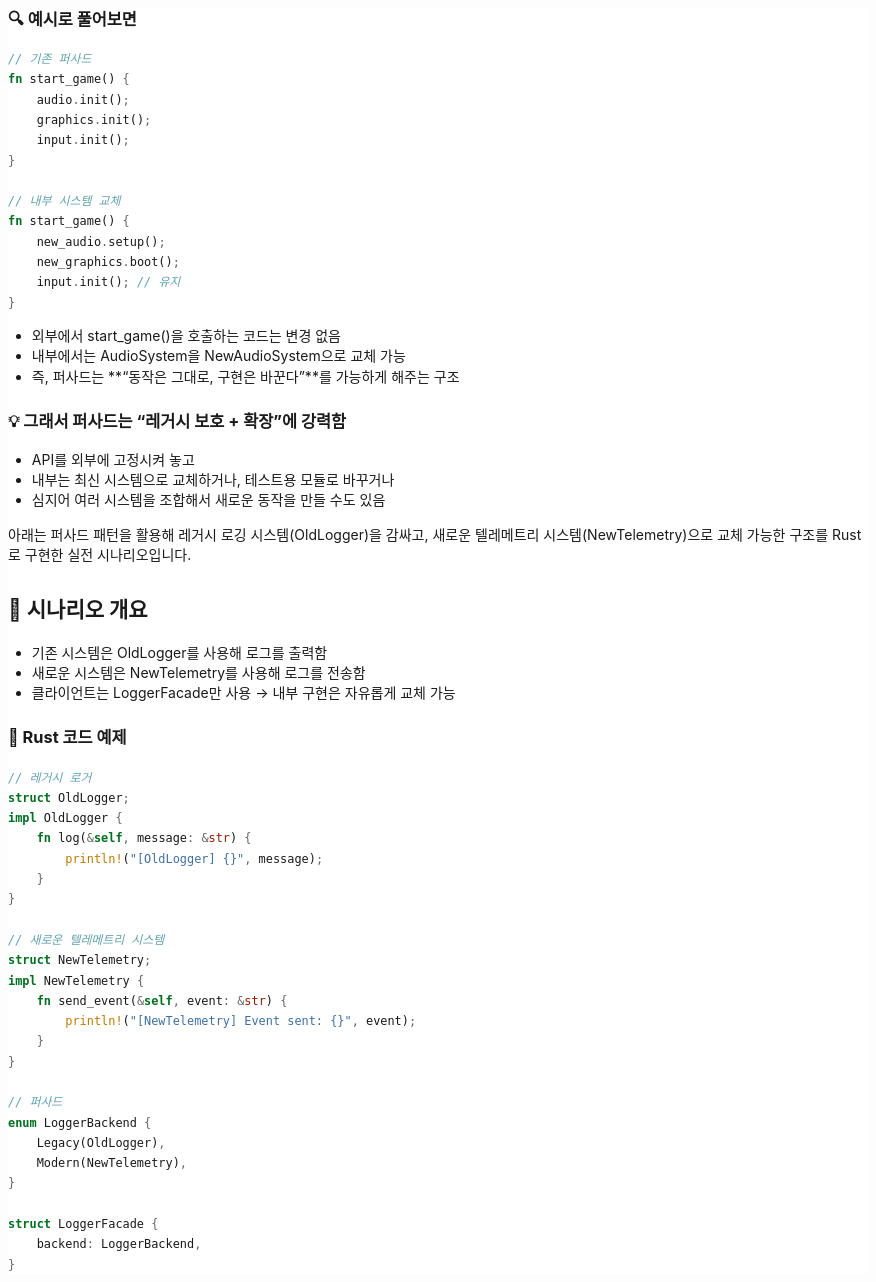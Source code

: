 
### 🔍 예시로 풀어보면
```rust
// 기존 퍼사드
fn start_game() {
    audio.init();
    graphics.init();
    input.init();
}

// 내부 시스템 교체
fn start_game() {
    new_audio.setup();
    new_graphics.boot();
    input.init(); // 유지
}
```

- 외부에서 start_game()을 호출하는 코드는 변경 없음
- 내부에서는 AudioSystem을 NewAudioSystem으로 교체 가능
- 즉, 퍼사드는 **“동작은 그대로, 구현은 바꾼다”**를 가능하게 해주는 구조

### 💡 그래서 퍼사드는 “레거시 보호 + 확장”에 강력함
- API를 외부에 고정시켜 놓고
- 내부는 최신 시스템으로 교체하거나, 테스트용 모듈로 바꾸거나
- 심지어 여러 시스템을 조합해서 새로운 동작을 만들 수도 있음


아래는 퍼사드 패턴을 활용해 레거시 로깅 시스템(OldLogger)을 감싸고,
새로운 텔레메트리 시스템(NewTelemetry)으로 교체 가능한 구조를
Rust로 구현한 실전 시나리오입니다.

## 🧱 시나리오 개요
- 기존 시스템은 OldLogger를 사용해 로그를 출력함
- 새로운 시스템은 NewTelemetry를 사용해 로그를 전송함
- 클라이언트는 LoggerFacade만 사용 → 내부 구현은 자유롭게 교체 가능

### 🦀 Rust 코드 예제
```rust
// 레거시 로거
struct OldLogger;
impl OldLogger {
    fn log(&self, message: &str) {
        println!("[OldLogger] {}", message);
    }
}

// 새로운 텔레메트리 시스템
struct NewTelemetry;
impl NewTelemetry {
    fn send_event(&self, event: &str) {
        println!("[NewTelemetry] Event sent: {}", event);
    }
}

// 퍼사드
enum LoggerBackend {
    Legacy(OldLogger),
    Modern(NewTelemetry),
}

struct LoggerFacade {
    backend: LoggerBackend,
}
```